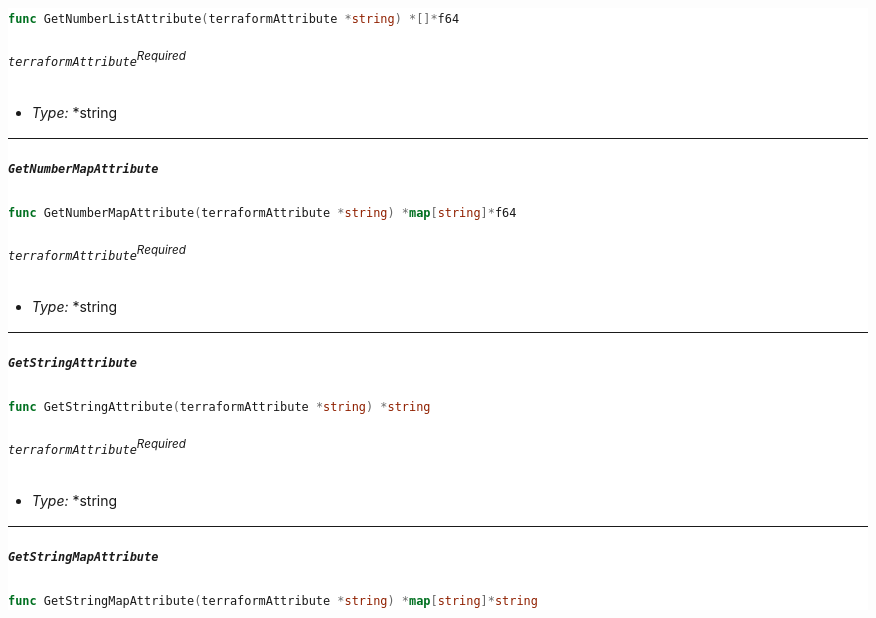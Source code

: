 ```go
func GetNumberListAttribute(terraformAttribute *string) *[]*f64
```

###### `terraformAttribute`<sup>Required</sup> <a name="terraformAttribute" id="@cdktf/provider-databricks.recipientFederationPolicy.RecipientFederationPolicyOidcPolicyOutputReference.getNumberListAttribute.parameter.terraformAttribute"></a>

- *Type:* *string

---

##### `GetNumberMapAttribute` <a name="GetNumberMapAttribute" id="@cdktf/provider-databricks.recipientFederationPolicy.RecipientFederationPolicyOidcPolicyOutputReference.getNumberMapAttribute"></a>

```go
func GetNumberMapAttribute(terraformAttribute *string) *map[string]*f64
```

###### `terraformAttribute`<sup>Required</sup> <a name="terraformAttribute" id="@cdktf/provider-databricks.recipientFederationPolicy.RecipientFederationPolicyOidcPolicyOutputReference.getNumberMapAttribute.parameter.terraformAttribute"></a>

- *Type:* *string

---

##### `GetStringAttribute` <a name="GetStringAttribute" id="@cdktf/provider-databricks.recipientFederationPolicy.RecipientFederationPolicyOidcPolicyOutputReference.getStringAttribute"></a>

```go
func GetStringAttribute(terraformAttribute *string) *string
```

###### `terraformAttribute`<sup>Required</sup> <a name="terraformAttribute" id="@cdktf/provider-databricks.recipientFederationPolicy.RecipientFederationPolicyOidcPolicyOutputReference.getStringAttribute.parameter.terraformAttribute"></a>

- *Type:* *string

---

##### `GetStringMapAttribute` <a name="GetStringMapAttribute" id="@cdktf/provider-databricks.recipientFederationPolicy.RecipientFederationPolicyOidcPolicyOutputReference.getStringMapAttribute"></a>

```go
func GetStringMapAttribute(terraformAttribute *string) *map[string]*string
```
